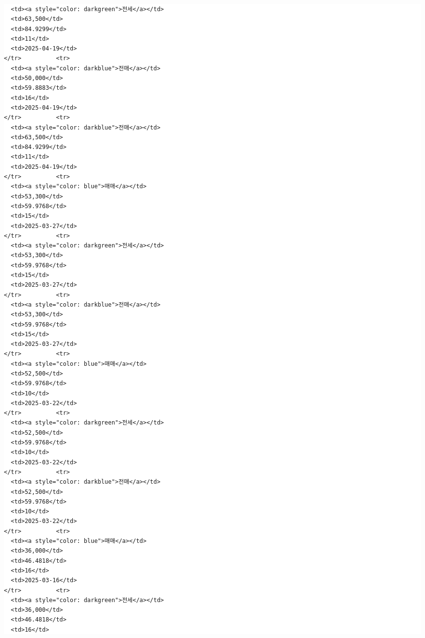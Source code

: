       <td><a style="color: darkgreen">전세</a></td>
      <td>63,500</td>
      <td>84.9299</td>
      <td>11</td>
      <td>2025-04-19</td>
    </tr>          <tr>
      <td><a style="color: darkblue">전매</a></td>
      <td>50,000</td>
      <td>59.8883</td>
      <td>16</td>
      <td>2025-04-19</td>
    </tr>          <tr>
      <td><a style="color: darkblue">전매</a></td>
      <td>63,500</td>
      <td>84.9299</td>
      <td>11</td>
      <td>2025-04-19</td>
    </tr>          <tr>
      <td><a style="color: blue">매매</a></td>
      <td>53,300</td>
      <td>59.9768</td>
      <td>15</td>
      <td>2025-03-27</td>
    </tr>          <tr>
      <td><a style="color: darkgreen">전세</a></td>
      <td>53,300</td>
      <td>59.9768</td>
      <td>15</td>
      <td>2025-03-27</td>
    </tr>          <tr>
      <td><a style="color: darkblue">전매</a></td>
      <td>53,300</td>
      <td>59.9768</td>
      <td>15</td>
      <td>2025-03-27</td>
    </tr>          <tr>
      <td><a style="color: blue">매매</a></td>
      <td>52,500</td>
      <td>59.9768</td>
      <td>10</td>
      <td>2025-03-22</td>
    </tr>          <tr>
      <td><a style="color: darkgreen">전세</a></td>
      <td>52,500</td>
      <td>59.9768</td>
      <td>10</td>
      <td>2025-03-22</td>
    </tr>          <tr>
      <td><a style="color: darkblue">전매</a></td>
      <td>52,500</td>
      <td>59.9768</td>
      <td>10</td>
      <td>2025-03-22</td>
    </tr>          <tr>
      <td><a style="color: blue">매매</a></td>
      <td>36,000</td>
      <td>46.4818</td>
      <td>16</td>
      <td>2025-03-16</td>
    </tr>          <tr>
      <td><a style="color: darkgreen">전세</a></td>
      <td>36,000</td>
      <td>46.4818</td>
      <td>16</td>